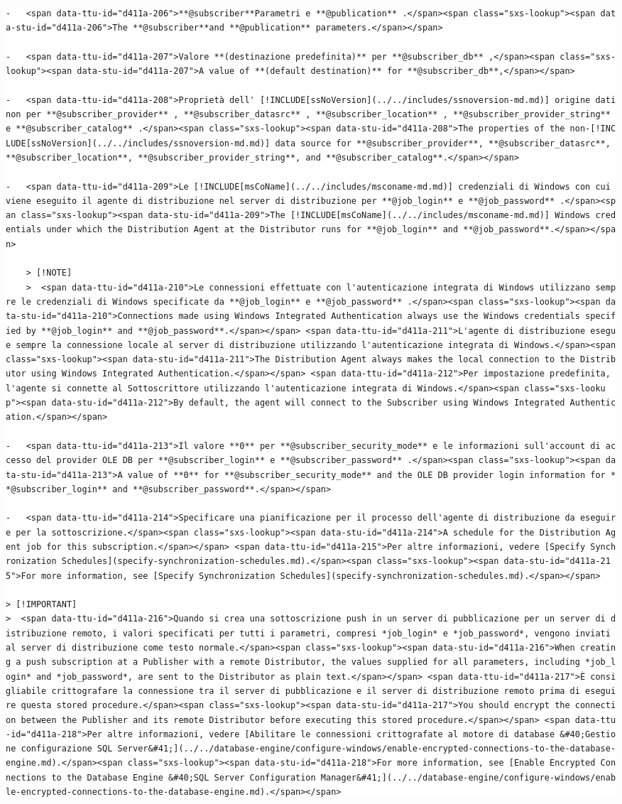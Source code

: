     -   <span data-ttu-id="d411a-206">**@subscriber**Parametri e **@publication** .</span><span class="sxs-lookup"><span data-stu-id="d411a-206">The **@subscriber**and **@publication** parameters.</span></span>  
  
    -   <span data-ttu-id="d411a-207">Valore **(destinazione predefinita)** per **@subscriber_db** ,</span><span class="sxs-lookup"><span data-stu-id="d411a-207">A value of **(default destination)** for **@subscriber_db**,</span></span>  
  
    -   <span data-ttu-id="d411a-208">Proprietà dell' [!INCLUDE[ssNoVersion](../../includes/ssnoversion-md.md)] origine dati non per **@subscriber_provider** , **@subscriber_datasrc** , **@subscriber_location** , **@subscriber_provider_string** e **@subscriber_catalog** .</span><span class="sxs-lookup"><span data-stu-id="d411a-208">The properties of the non-[!INCLUDE[ssNoVersion](../../includes/ssnoversion-md.md)] data source for **@subscriber_provider**, **@subscriber_datasrc**, **@subscriber_location**, **@subscriber_provider_string**, and **@subscriber_catalog**.</span></span>  
  
    -   <span data-ttu-id="d411a-209">Le [!INCLUDE[msCoName](../../includes/msconame-md.md)] credenziali di Windows con cui viene eseguito il agente di distribuzione nel server di distribuzione per **@job_login** e **@job_password** .</span><span class="sxs-lookup"><span data-stu-id="d411a-209">The [!INCLUDE[msCoName](../../includes/msconame-md.md)] Windows credentials under which the Distribution Agent at the Distributor runs for **@job_login** and **@job_password**.</span></span>  
  
        > [!NOTE]  
        >  <span data-ttu-id="d411a-210">Le connessioni effettuate con l'autenticazione integrata di Windows utilizzano sempre le credenziali di Windows specificate da **@job_login** e **@job_password** .</span><span class="sxs-lookup"><span data-stu-id="d411a-210">Connections made using Windows Integrated Authentication always use the Windows credentials specified by **@job_login** and **@job_password**.</span></span> <span data-ttu-id="d411a-211">L'agente di distribuzione esegue sempre la connessione locale al server di distribuzione utilizzando l'autenticazione integrata di Windows.</span><span class="sxs-lookup"><span data-stu-id="d411a-211">The Distribution Agent always makes the local connection to the Distributor using Windows Integrated Authentication.</span></span> <span data-ttu-id="d411a-212">Per impostazione predefinita, l'agente si connette al Sottoscrittore utilizzando l'autenticazione integrata di Windows.</span><span class="sxs-lookup"><span data-stu-id="d411a-212">By default, the agent will connect to the Subscriber using Windows Integrated Authentication.</span></span>  
  
    -   <span data-ttu-id="d411a-213">Il valore **0** per **@subscriber_security_mode** e le informazioni sull'account di accesso del provider OLE DB per **@subscriber_login** e **@subscriber_password** .</span><span class="sxs-lookup"><span data-stu-id="d411a-213">A value of **0** for **@subscriber_security_mode** and the OLE DB provider login information for **@subscriber_login** and **@subscriber_password**.</span></span>  
  
    -   <span data-ttu-id="d411a-214">Specificare una pianificazione per il processo dell'agente di distribuzione da eseguire per la sottoscrizione.</span><span class="sxs-lookup"><span data-stu-id="d411a-214">A schedule for the Distribution Agent job for this subscription.</span></span> <span data-ttu-id="d411a-215">Per altre informazioni, vedere [Specify Synchronization Schedules](specify-synchronization-schedules.md).</span><span class="sxs-lookup"><span data-stu-id="d411a-215">For more information, see [Specify Synchronization Schedules](specify-synchronization-schedules.md).</span></span>  
  
    > [!IMPORTANT]  
    >  <span data-ttu-id="d411a-216">Quando si crea una sottoscrizione push in un server di pubblicazione per un server di distribuzione remoto, i valori specificati per tutti i parametri, compresi *job_login* e *job_password*, vengono inviati al server di distribuzione come testo normale.</span><span class="sxs-lookup"><span data-stu-id="d411a-216">When creating a push subscription at a Publisher with a remote Distributor, the values supplied for all parameters, including *job_login* and *job_password*, are sent to the Distributor as plain text.</span></span> <span data-ttu-id="d411a-217">È consigliabile crittografare la connessione tra il server di pubblicazione e il server di distribuzione remoto prima di eseguire questa stored procedure.</span><span class="sxs-lookup"><span data-stu-id="d411a-217">You should encrypt the connection between the Publisher and its remote Distributor before executing this stored procedure.</span></span> <span data-ttu-id="d411a-218">Per altre informazioni, vedere [Abilitare le connessioni crittografate al motore di database &#40;Gestione configurazione SQL Server&#41;](../../database-engine/configure-windows/enable-encrypted-connections-to-the-database-engine.md).</span><span class="sxs-lookup"><span data-stu-id="d411a-218">For more information, see [Enable Encrypted Connections to the Database Engine &#40;SQL Server Configuration Manager&#41;](../../database-engine/configure-windows/enable-encrypted-connections-to-the-database-engine.md).</span></span>  
  